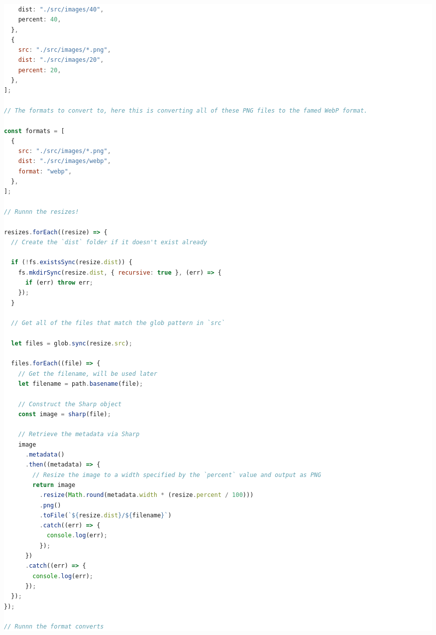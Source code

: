 ```jsx
    dist: "./src/images/40",
    percent: 40,
  },
  {
    src: "./src/images/*.png",
    dist: "./src/images/20",
    percent: 20,
  },
];

// The formats to convert to, here this is converting all of these PNG files to the famed WebP format.

const formats = [
  {
    src: "./src/images/*.png",
    dist: "./src/images/webp",
    format: "webp",
  },
];

// Runnn the resizes!

resizes.forEach((resize) => {
  // Create the `dist` folder if it doesn't exist already

  if (!fs.existsSync(resize.dist)) {
    fs.mkdirSync(resize.dist, { recursive: true }, (err) => {
      if (err) throw err;
    });
  }

  // Get all of the files that match the glob pattern in `src`

  let files = glob.sync(resize.src);

  files.forEach((file) => {
    // Get the filename, will be used later
    let filename = path.basename(file);

    // Construct the Sharp object
    const image = sharp(file);

    // Retrieve the metadata via Sharp
    image
      .metadata()
      .then((metadata) => {
        // Resize the image to a width specified by the `percent` value and output as PNG
        return image
          .resize(Math.round(metadata.width * (resize.percent / 100)))
          .png()
          .toFile(`${resize.dist}/${filename}`)
          .catch((err) => {
            console.log(err);
          });
      })
      .catch((err) => {
        console.log(err);
      });
  });
});

// Runnn the format converts
```
